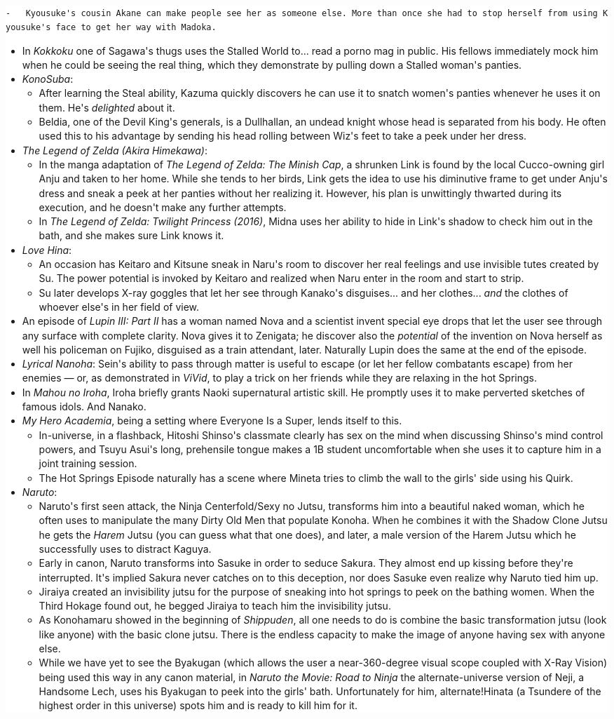     -   Kyousuke's cousin Akane can make people see her as someone else. More than once she had to stop herself from using Kyousuke's face to get her way with Madoka.
-   In _Kokkoku_ one of Sagawa's thugs uses the Stalled World to... read a porno mag in public. His fellows immediately mock him when he could be seeing the real thing, which they demonstrate by pulling down a Stalled woman's panties.
-   _KonoSuba_:
    -   After learning the Steal ability, Kazuma quickly discovers he can use it to snatch women's panties whenever he uses it on them. He's _delighted_ about it.
    -   Beldia, one of the Devil King's generals, is a Dullhallan, an undead knight whose head is separated from his body. He often used this to his advantage by sending his head rolling between Wiz's feet to take a peek under her dress.
-   _The Legend of Zelda (Akira Himekawa)_:
    -   In the manga adaptation of _The Legend of Zelda: The Minish Cap_, a shrunken Link is found by the local Cucco-owning girl Anju and taken to her home. While she tends to her birds, Link gets the idea to use his diminutive frame to get under Anju's dress and sneak a peek at her panties without her realizing it. However, his plan is unwittingly thwarted during its execution, and he doesn't make any further attempts.
    -   In _The Legend of Zelda: Twilight Princess (2016)_, Midna uses her ability to hide in Link's shadow to check him out in the bath, and she makes sure Link knows it.
-   _Love Hina_:
    -   An occasion has Keitaro and Kitsune sneak in Naru's room to discover her real feelings and use invisible tutes created by Su. The power potential is invoked by Keitaro and realized when Naru enter in the room and start to strip.
    -   Su later develops X-ray goggles that let her see through Kanako's disguises... and her clothes... _and_ the clothes of whoever else's in her field of view.
-   An episode of _Lupin III: Part II_ has a woman named Nova and a scientist invent special eye drops that let the user see through any surface with complete clarity. Nova gives it to Zenigata; he discover also the _potential_ of the invention on Nova herself as well his policeman on Fujiko, disguised as a train attendant, later. Naturally Lupin does the same at the end of the episode.
-   _Lyrical Nanoha_: Sein's ability to pass through matter is useful to escape (or let her fellow combatants escape) from her enemies — or, as demonstrated in _ViVid_, to play a trick on her friends while they are relaxing in the hot Springs.
-   In _Mahou no Iroha_, Iroha briefly grants Naoki supernatural artistic skill. He promptly uses it to make perverted sketches of famous idols. And Nanako.
-   _My Hero Academia_, being a setting where Everyone Is a Super, lends itself to this.
    -   In-universe, in a flashback, Hitoshi Shinso's classmate clearly has sex on the mind when discussing Shinso's mind control powers, and Tsuyu Asui's long, prehensile tongue makes a 1B student uncomfortable when she uses it to capture him in a joint training session.
    -   The Hot Springs Episode naturally has a scene where Mineta tries to climb the wall to the girls' side using his Quirk.
-   _Naruto_:
    -   Naruto's first seen attack, the Ninja Centerfold/Sexy no Jutsu, transforms him into a beautiful naked woman, which he often uses to manipulate the many Dirty Old Men that populate Konoha. When he combines it with the Shadow Clone Jutsu he gets the _Harem_ Jutsu (you can guess what that one does), and later, a male version of the Harem Jutsu which he successfully uses to distract Kaguya.
    -   Early in canon, Naruto transforms into Sasuke in order to seduce Sakura. They almost end up kissing before they're interrupted. It's implied Sakura never catches on to this deception, nor does Sasuke even realize why Naruto tied him up.
    -   Jiraiya created an invisibility jutsu for the purpose of sneaking into hot springs to peek on the bathing women. When the Third Hokage found out, he begged Jiraiya to teach him the invisibility jutsu.
    -   As Konohamaru showed in the beginning of _Shippuden_, all one needs to do is combine the basic transformation jutsu (look like anyone) with the basic clone jutsu. There is the endless capacity to make the image of anyone having sex with anyone else.
    -   While we have yet to see the Byakugan (which allows the user a near-360-degree visual scope coupled with X-Ray Vision) being used this way in any canon material, in _Naruto the Movie: Road to Ninja_ the alternate-universe version of Neji, a Handsome Lech, uses his Byakugan to peek into the girls' bath. Unfortunately for him, alternate!Hinata (a Tsundere of the highest order in this universe) spots him and is ready to kill him for it.